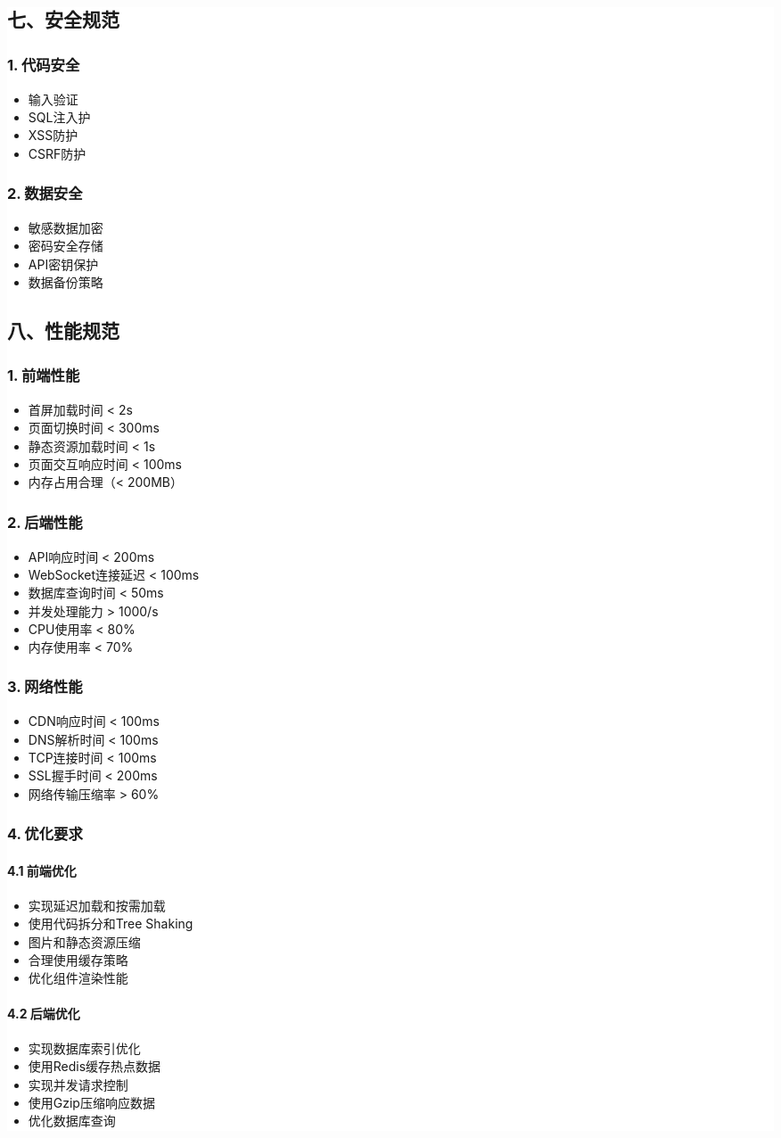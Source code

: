 ## 七、安全规范

### 1. 代码安全
- 输入验证
- SQL注入护
- XSS防护
- CSRF防护

### 2. 数据安全
- 敏感数据加密
- 密码安全存储
- API密钥保护
- 数据备份策略

## 八、性能规范

### 1. 前端性能
- 首屏加载时间 < 2s
- 页面切换时间 < 300ms
- 静态资源加载时间 < 1s
- 页面交互响应时间 < 100ms
- 内存占用合理（< 200MB）

### 2. 后端性能
- API响应时间 < 200ms
- WebSocket连接延迟 < 100ms
- 数据库查询时间 < 50ms
- 并发处理能力 > 1000/s
- CPU使用率 < 80%
- 内存使用率 < 70%

### 3. 网络性能
- CDN响应时间 < 100ms
- DNS解析时间 < 100ms
- TCP连接时间 < 100ms
- SSL握手时间 < 200ms
- 网络传输压缩率 > 60%

### 4. 优化要求
#### 4.1 前端优化
- 实现延迟加载和按需加载
- 使用代码拆分和Tree Shaking
- 图片和静态资源压缩
- 合理使用缓存策略
- 优化组件渲染性能

#### 4.2 后端优化
- 实现数据库索引优化
- 使用Redis缓存热点数据
- 实现并发请求控制
- 使用Gzip压缩响应数据
- 优化数据库查询
